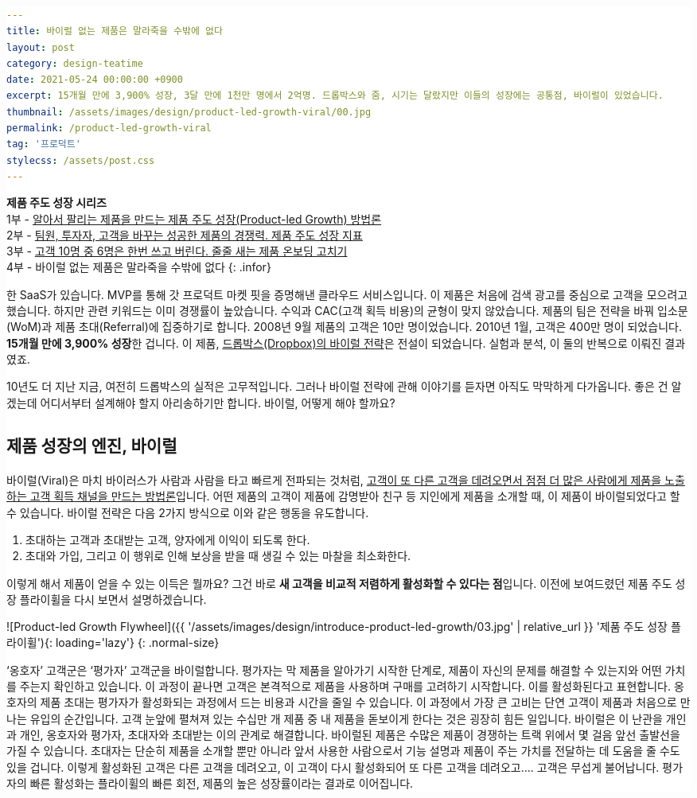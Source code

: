 ```yaml
---
title: 바이럴 없는 제품은 말라죽을 수밖에 없다
layout: post
category: design-teatime
date: 2021-05-24 00:00:00 +0900
excerpt: 15개월 만에 3,900% 성장, 3달 만에 1천만 명에서 2억명. 드롭박스와 줌, 시기는 달랐지만 이들의 성장에는 공통점, 바이럴이 있었습니다.
thumbnail: /assets/images/design/product-led-growth-viral/00.jpg
permalink: /product-led-growth-viral
tag: '프로덕트'
stylecss: /assets/post.css
---
```


**제품 주도 성장 시리즈**  
1부 - <a title='매거진 입맛 - 알아서 팔리는 제품을 만드는 제품 주도 성장(Product-led Growth) 방법론' href='/introduce-product-led-growth' rel='noopener'>알아서 팔리는 제품을 만드는 제품 주도 성장(Product-led Growth) 방법론</a>  
2부 - <a title='매거진 입맛 - 팀원, 투자자, 고객을 바꾸는 성공한 제품의 경쟁력. 제품 주도 성장 지표' href='/product-led-growth-metrics' rel='noopener'>팀원, 투자자, 고객을 바꾸는 성공한 제품의 경쟁력. 제품 주도 성장 지표</a>  
3부 - <a title='매거진 입맛 - 고객 10명 중 6명은 한번 쓰고 버린다. 줄줄 새는 제품 온보딩 고치기' href='/product-led-growth-onboarding' rel='noopener'>고객 10명 중 6명은 한번 쓰고 버린다. 줄줄 새는 제품 온보딩 고치기</a>  
4부 - 바이럴 없는 제품은 말라죽을 수밖에 없다
{: .infor}

한 SaaS가 있습니다. MVP를 통해 갓 프로덕트 마켓 핏을 증명해낸 클라우드 서비스입니다. 이 제품은 처음에 검색 광고를 중심으로 고객을 모으려고 했습니다. 하지만 관련 키워드는 이미 경쟁률이 높았습니다. 수익과 CAC(고객 획득 비용)의 균형이 맞지 않았습니다. 제품의 팀은 전략을 바꿔 입소문(WoM)과 제품 초대(Referral)에 집중하기로 합니다. 2008년 9월 제품의 고객은 10만 명이었습니다. 2010년 1월, 고객은 400만 명이 되었습니다. **15개월 만에 3,900% 성장**한 겁니다. 이 제품, <a title='Apostle Mengoulis(viral loops), 2019 - Dropbox grew 3900% with a simple referral program. Here’s how!' href='https://viral-loops.com/blog/dropbox-grew-3900-simple-referral-program/' target='_blank' rel='noopener'>드롭박스(Dropbox)의 바이럴 전략</a>은 전설이 되었습니다. 실험과 분석, 이 둘의 반복으로 이뤄진 결과였죠.

10년도 더 지난 지금, 여전히 드롭박스의 실적은 고무적입니다. 그러나 바이럴 전략에 관해 이야기를 듣자면 아직도 막막하게 다가옵니다. 좋은 건 알겠는데 어디서부터 설계해야 할지 아리송하기만 합니다. 바이럴, 어떻게 해야 할까요?

## 제품 성장의 엔진, 바이럴

바이럴(Viral)은 마치 바이러스가 사람과 사람을 타고 빠르게 전파되는 것처럼, <a title='Oji Udezue(OpenView Venture Partners), 2020 - How Calendly Harnesses PLG and Virality for Growth' href='https://openviewpartners.com/blog/how-calendly-harnesses-plg-and-virality-for-growth/' target='_blank' rel='noopener'>고객이 또 다른 고객을 데려오면서 점점 더 많은 사람에게 제품을 노출하는 고객 획득 채널을 만드는 방법론</a>입니다. 어떤 제품의 고객이 제품에 감명받아 친구 등 지인에게 제품을 소개할 때, 이 제품이 바이럴되었다고 할 수 있습니다. 바이럴 전략은 다음 2가지 방식으로 이와 같은 행동을 유도합니다.

1. 초대하는 고객과 초대받는 고객, 양자에게 이익이 되도록 한다.
2. 초대와 가입, 그리고 이 행위로 인해 보상을 받을 때 생길 수 있는 마찰을 최소화한다.

이렇게 해서 제품이 얻을 수 있는 이득은 뭘까요? 그건 바로 **새 고객을 비교적 저렴하게 활성화할 수 있다는 점**입니다. 이전에 보여드렸던 제품 주도 성장 플라이휠을 다시 보면서 설명하겠습니다.

![Product-led Growth Flywheel]({{ '/assets/images/design/introduce-product-led-growth/03.jpg' | relative_url }} '제품 주도 성장 플라이휠'){: loading='lazy'}
{: .normal-size}

‘옹호자’ 고객군은 ‘평가자’ 고객군을 바이럴합니다. 평가자는 막 제품을 알아가기 시작한 단계로, 제품이 자신의 문제를 해결할 수 있는지와 어떤 가치를 주는지 확인하고 있습니다. 이 과정이 끝나면 고객은 본격적으로 제품을 사용하며 구매를 고려하기 시작합니다. 이를 활성화된다고 표현합니다. 옹호자의 제품 초대는 평가자가 활성화되는 과정에서 드는 비용과 시간을 줄일 수 있습니다. 이 과정에서 가장 큰 고비는 단연 고객이 제품과 처음으로 만나는 유입의 순간입니다. 고객 눈앞에 펼쳐져 있는 수십만 개 제품 중 내 제품을 돋보이게 한다는 것은 굉장히 힘든 일입니다. 바이럴은 이 난관을 개인과 개인, 옹호자와 평가자, 초대자와 초대받는 이의 관계로 해결합니다. 바이럴된 제품은 수많은 제품이 경쟁하는 트랙 위에서 몇 걸음 앞선 출발선을 가질 수 있습니다. 초대자는 단순히 제품을 소개할 뿐만 아니라 앞서 사용한 사람으로서 기능 설명과 제품이 주는 가치를 전달하는 데 도움을 줄 수도 있을 겁니다. 이렇게 활성화된 고객은 다른 고객을 데려오고, 이 고객이 다시 활성화되어 또 다른 고객을 데려오고.... 고객은 무섭게 불어납니다. 평가자의 빠른 활성화는 플라이휠의 빠른 회전, 제품의 높은 성장률이라는 결과로 이어집니다.
